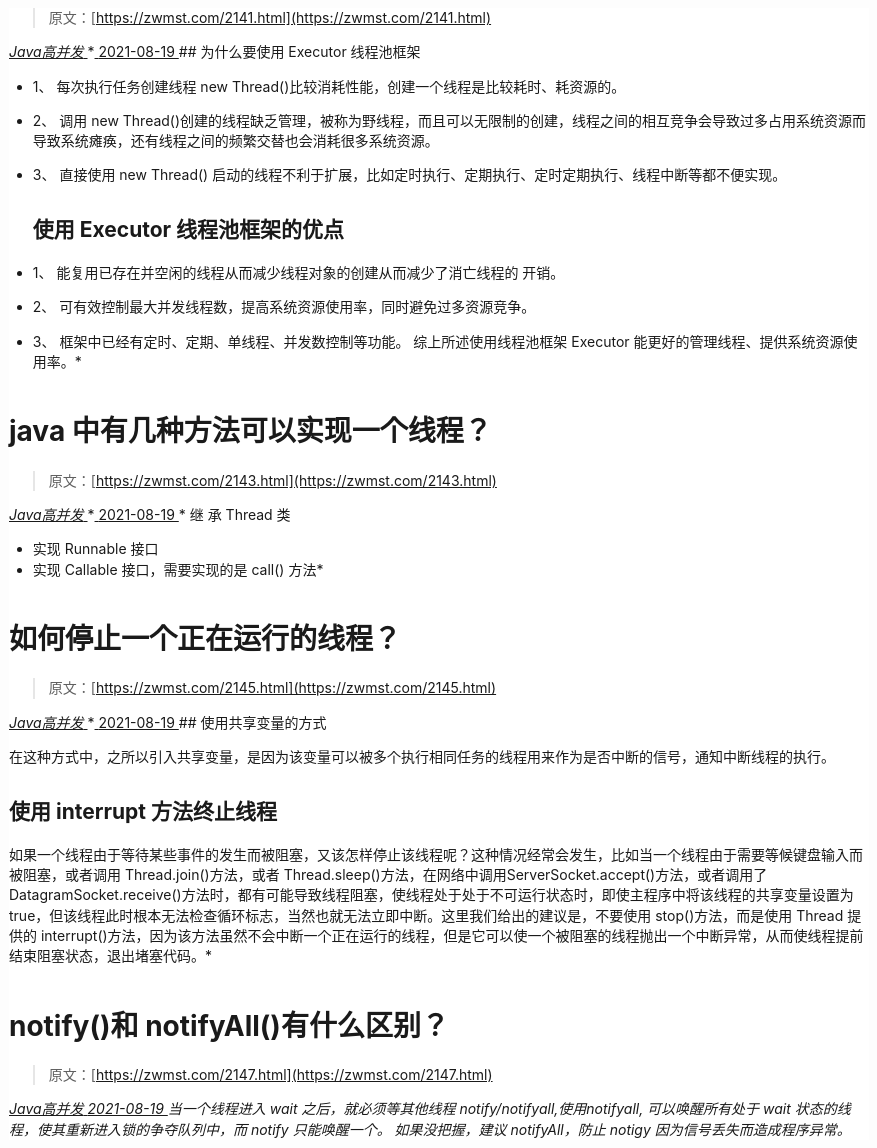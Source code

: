 > 原文：[https://zwmst.com/2141.html](https://zwmst.com/2141.html)

   [ *Java高并发* ](https://zwmst.com/java%e9%ab%98%e5%b9%b6%e5%8f%91)*[ <time datetime="2021-08-19T08:49:48+08:00"> 2021-08-19 </time> ](https://zwmst.com/2141.html)  ## 为什么要使用 Executor 线程池框架

*   1、 每次执行任务创建线程 new Thread()比较消耗性能，创建一个线程是比较耗时、耗资源的。
*   2、 调用 new Thread()创建的线程缺乏管理，被称为野线程，而且可以无限制的创建，线程之间的相互竞争会导致过多占用系统资源而导致系统瘫痪，还有线程之间的频繁交替也会消耗很多系统资源。
*   3、 直接使用 new Thread() 启动的线程不利于扩展，比如定时执行、定期执行、定时定期执行、线程中断等都不便实现。

    ## 使用 Executor 线程池框架的优点

*   1、 能复用已存在并空闲的线程从而减少线程对象的创建从而减少了消亡线程的 开销。
*   2、 可有效控制最大并发线程数，提高系统资源使用率，同时避免过多资源竞争。
*   3、 框架中已经有定时、定期、单线程、并发数控制等功能。
    综上所述使用线程池框架 Executor 能更好的管理线程、提供系统资源使用率。*


# java 中有几种方法可以实现一个线程？

> 原文：[https://zwmst.com/2143.html](https://zwmst.com/2143.html)

   [ *Java高并发* ](https://zwmst.com/java%e9%ab%98%e5%b9%b6%e5%8f%91)*[ <time datetime="2021-08-19T08:50:06+08:00"> 2021-08-19 </time> ](https://zwmst.com/2143.html)  *   继 承 Thread 类
*   实现 Runnable 接口
*   实现 Callable 接口，需要实现的是 call() 方法*


# 如何停止一个正在运行的线程？

> 原文：[https://zwmst.com/2145.html](https://zwmst.com/2145.html)

   [ *Java高并发* ](https://zwmst.com/java%e9%ab%98%e5%b9%b6%e5%8f%91)*[ <time datetime="2021-08-19T08:50:18+08:00"> 2021-08-19 </time> ](https://zwmst.com/2145.html)  ## 使用共享变量的方式

在这种方式中，之所以引入共享变量，是因为该变量可以被多个执行相同任务的线程用来作为是否中断的信号，通知中断线程的执行。

## 使用 interrupt 方法终止线程

如果一个线程由于等待某些事件的发生而被阻塞，又该怎样停止该线程呢？这种情况经常会发生，比如当一个线程由于需要等候键盘输入而被阻塞，或者调用 Thread.join()方法，或者 Thread.sleep()方法，在网络中调用ServerSocket.accept()方法，或者调用了 DatagramSocket.receive()方法时，都有可能导致线程阻塞，使线程处于处于不可运行状态时，即使主程序中将该线程的共享变量设置为 true，但该线程此时根本无法检查循环标志，当然也就无法立即中断。这里我们给出的建议是，不要使用 stop()方法，而是使用 Thread 提供的 interrupt()方法，因为该方法虽然不会中断一个正在运行的线程，但是它可以使一个被阻塞的线程抛出一个中断异常，从而使线程提前结束阻塞状态，退出堵塞代码。*


# notify()和 notifyAll()有什么区别？

> 原文：[https://zwmst.com/2147.html](https://zwmst.com/2147.html)

   [ *Java高并发* ](https://zwmst.com/java%e9%ab%98%e5%b9%b6%e5%8f%91)*[ <time datetime="2021-08-19T08:50:29+08:00"> 2021-08-19 </time> ](https://zwmst.com/2147.html)  当一个线程进入 wait 之后，就必须等其他线程 notify/notifyall,使用notifyall, 可以唤醒所有处于 wait 状态的线程，使其重新进入锁的争夺队列中，而 notify 只能唤醒一个。
如果没把握，建议 notifyAll，防止 notigy 因为信号丢失而造成程序异常。*
